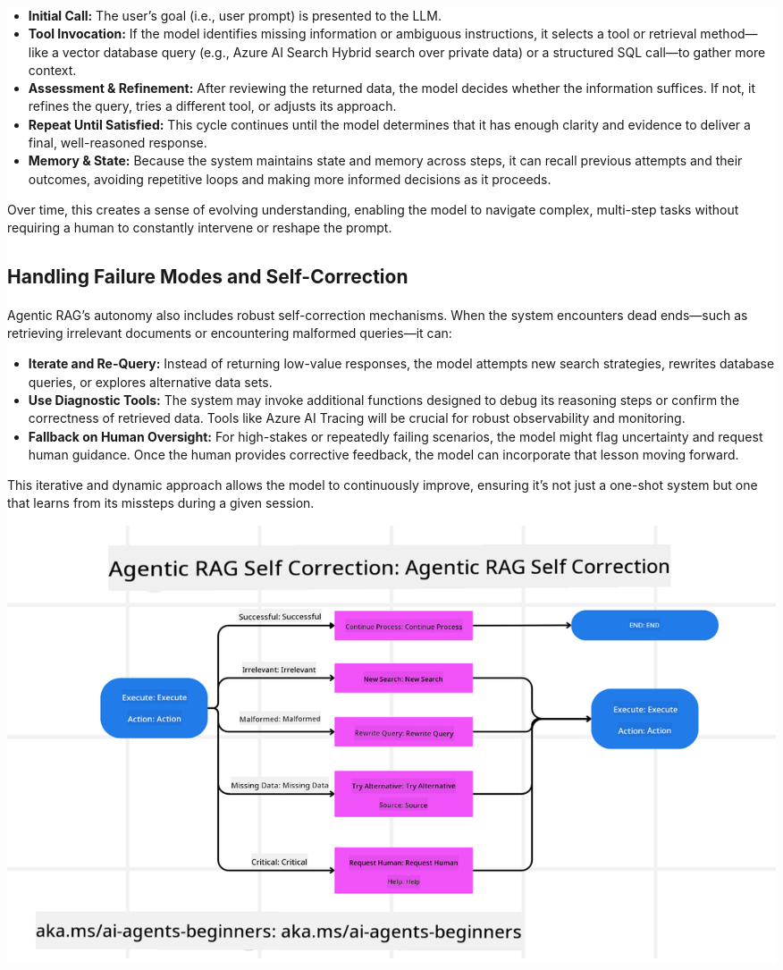 - **Initial Call:** The user’s goal (i.e., user prompt) is presented to the LLM.
- **Tool Invocation:** If the model identifies missing information or ambiguous instructions, it selects a tool or retrieval method—like a vector database query (e.g., Azure AI Search Hybrid search over private data) or a structured SQL call—to gather more context.
- **Assessment & Refinement:** After reviewing the returned data, the model decides whether the information suffices. If not, it refines the query, tries a different tool, or adjusts its approach.
- **Repeat Until Satisfied:** This cycle continues until the model determines that it has enough clarity and evidence to deliver a final, well-reasoned response.
- **Memory & State:** Because the system maintains state and memory across steps, it can recall previous attempts and their outcomes, avoiding repetitive loops and making more informed decisions as it proceeds.

Over time, this creates a sense of evolving understanding, enabling the model to navigate complex, multi-step tasks without requiring a human to constantly intervene or reshape the prompt.

## Handling Failure Modes and Self-Correction

Agentic RAG’s autonomy also includes robust self-correction mechanisms. When the system encounters dead ends—such as retrieving irrelevant documents or encountering malformed queries—it can:

- **Iterate and Re-Query:** Instead of returning low-value responses, the model attempts new search strategies, rewrites database queries, or explores alternative data sets.
- **Use Diagnostic Tools:** The system may invoke additional functions designed to debug its reasoning steps or confirm the correctness of retrieved data. Tools like Azure AI Tracing will be crucial for robust observability and monitoring.
- **Fallback on Human Oversight:** For high-stakes or repeatedly failing scenarios, the model might flag uncertainty and request human guidance. Once the human provides corrective feedback, the model can incorporate that lesson moving forward.

This iterative and dynamic approach allows the model to continuously improve, ensuring it’s not just a one-shot system but one that learns from its missteps during a given session.

![Self Correction Mechanism](../../../translated_images/self-correction.da87f3783b7f174bdc592c754b352884dd283814758bfeb7a68f5fd910272f3b.en.png)
